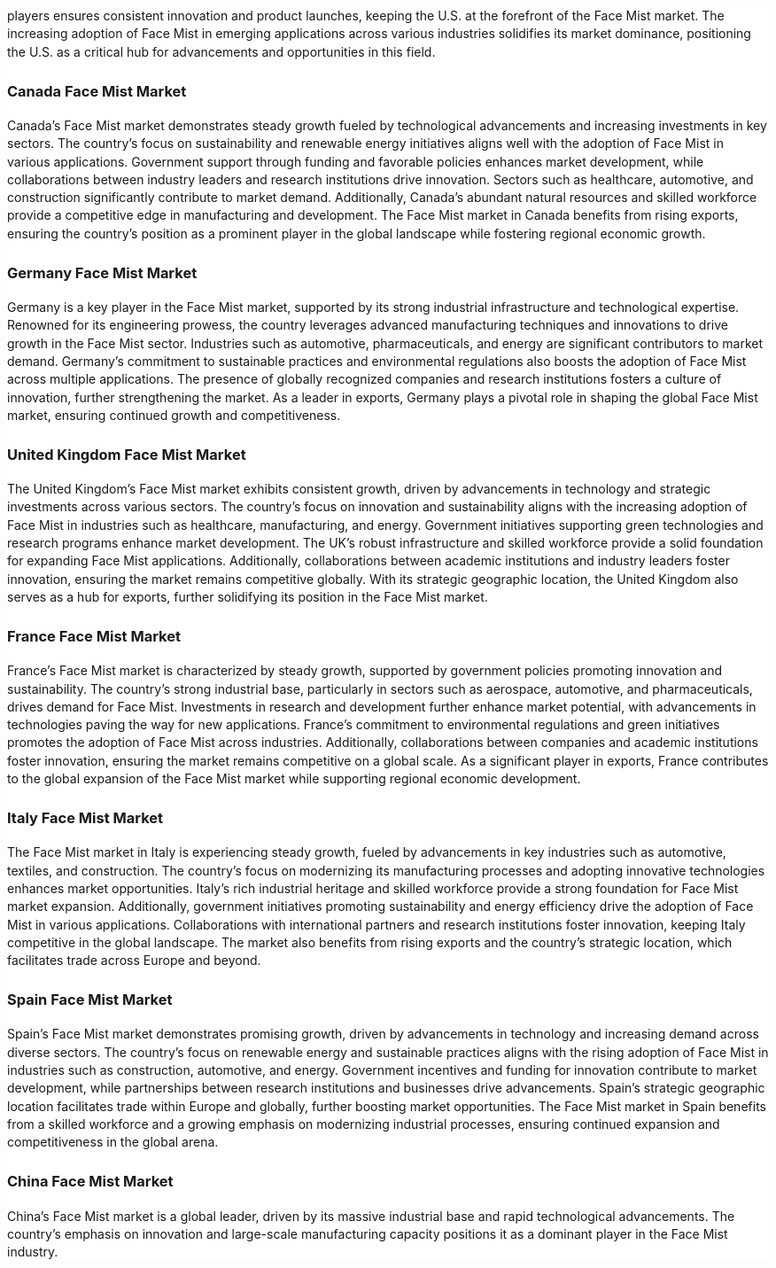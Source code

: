 players ensures consistent innovation and product launches, keeping the U.S. at the forefront of the Face Mist market. The increasing adoption of Face Mist in emerging applications across various industries solidifies its market dominance, positioning the U.S. as a critical hub for advancements and opportunities in this field.</p><h3>Canada Face Mist Market</h3><p>Canada&rsquo;s Face Mist market demonstrates steady growth fueled by technological advancements and increasing investments in key sectors. The country&rsquo;s focus on sustainability and renewable energy initiatives aligns well with the adoption of Face Mist in various applications. Government support through funding and favorable policies enhances market development, while collaborations between industry leaders and research institutions drive innovation. Sectors such as healthcare, automotive, and construction significantly contribute to market demand. Additionally, Canada&rsquo;s abundant natural resources and skilled workforce provide a competitive edge in manufacturing and development. The Face Mist market in Canada benefits from rising exports, ensuring the country&rsquo;s position as a prominent player in the global landscape while fostering regional economic growth.</p><h3>Germany Face Mist Market</h3><p>Germany is a key player in the Face Mist market, supported by its strong industrial infrastructure and technological expertise. Renowned for its engineering prowess, the country leverages advanced manufacturing techniques and innovations to drive growth in the Face Mist sector. Industries such as automotive, pharmaceuticals, and energy are significant contributors to market demand. Germany&rsquo;s commitment to sustainable practices and environmental regulations also boosts the adoption of Face Mist across multiple applications. The presence of globally recognized companies and research institutions fosters a culture of innovation, further strengthening the market. As a leader in exports, Germany plays a pivotal role in shaping the global Face Mist market, ensuring continued growth and competitiveness.</p><h3>United Kingdom Face Mist Market</h3><p>The United Kingdom&rsquo;s Face Mist market exhibits consistent growth, driven by advancements in technology and strategic investments across various sectors. The country&rsquo;s focus on innovation and sustainability aligns with the increasing adoption of Face Mist in industries such as healthcare, manufacturing, and energy. Government initiatives supporting green technologies and research programs enhance market development. The UK&rsquo;s robust infrastructure and skilled workforce provide a solid foundation for expanding Face Mist applications. Additionally, collaborations between academic institutions and industry leaders foster innovation, ensuring the market remains competitive globally. With its strategic geographic location, the United Kingdom also serves as a hub for exports, further solidifying its position in the Face Mist market.</p><h3>France Face Mist Market</h3><p>France&rsquo;s Face Mist market is characterized by steady growth, supported by government policies promoting innovation and sustainability. The country&rsquo;s strong industrial base, particularly in sectors such as aerospace, automotive, and pharmaceuticals, drives demand for Face Mist. Investments in research and development further enhance market potential, with advancements in technologies paving the way for new applications. France&rsquo;s commitment to environmental regulations and green initiatives promotes the adoption of Face Mist across industries. Additionally, collaborations between companies and academic institutions foster innovation, ensuring the market remains competitive on a global scale. As a significant player in exports, France contributes to the global expansion of the Face Mist market while supporting regional economic development.</p><h3>Italy Face Mist Market</h3><p>The Face Mist market in Italy is experiencing steady growth, fueled by advancements in key industries such as automotive, textiles, and construction. The country&rsquo;s focus on modernizing its manufacturing processes and adopting innovative technologies enhances market opportunities. Italy&rsquo;s rich industrial heritage and skilled workforce provide a strong foundation for Face Mist market expansion. Additionally, government initiatives promoting sustainability and energy efficiency drive the adoption of Face Mist in various applications. Collaborations with international partners and research institutions foster innovation, keeping Italy competitive in the global landscape. The market also benefits from rising exports and the country&rsquo;s strategic location, which facilitates trade across Europe and beyond.</p><h3>Spain Face Mist Market</h3><p>Spain&rsquo;s Face Mist market demonstrates promising growth, driven by advancements in technology and increasing demand across diverse sectors. The country&rsquo;s focus on renewable energy and sustainable practices aligns with the rising adoption of Face Mist in industries such as construction, automotive, and energy. Government incentives and funding for innovation contribute to market development, while partnerships between research institutions and businesses drive advancements. Spain&rsquo;s strategic geographic location facilitates trade within Europe and globally, further boosting market opportunities. The Face Mist market in Spain benefits from a skilled workforce and a growing emphasis on modernizing industrial processes, ensuring continued expansion and competitiveness in the global arena.</p><h3>China Face Mist Market</h3><p>China&rsquo;s Face Mist market is a global leader, driven by its massive industrial base and rapid technological advancements. The country&rsquo;s emphasis on innovation and large-scale manufacturing capacity positions it as a dominant player in the Face Mist industry.